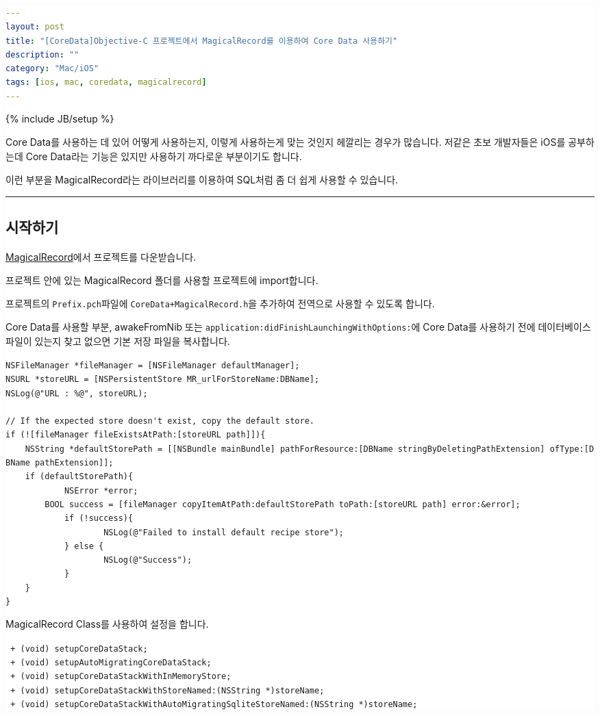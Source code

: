 ```yaml
---
layout: post
title: "[CoreData]Objective-C 프로젝트에서 MagicalRecord를 이용하여 Core Data 사용하기"
description: ""
category: "Mac/iOS"
tags: [ios, mac, coredata, magicalrecord]
---
```

{% include JB/setup %}

Core Data를 사용하는 데 있어 어떻게 사용하는지, 이렇게 사용하는게 맞는 것인지 헤깔리는 경우가 많습니다. 저같은 초보 개발자들은 iOS를 공부하는데 Core Data라는 기능은 있지만 사용하기 까다로운 부분이기도 합니다.

이런 부분을 MagicalRecord라는 라이브러리를 이용하여 SQL처럼 좀 더 쉽게 사용할 수 있습니다.

---

## 시작하기

[MagicalRecord](https://github.com/magicalpanda/MagicalRecord)에서 프로젝트를 다운받습니다.

프로젝트 안에 있는 MagicalRecord 폴더를 사용할 프로젝트에 import합니다.

프로젝트의 `Prefix.pch`파일에 `CoreData+MagicalRecord.h`을 추가하여 전역으로 사용할 수 있도록 합니다.

Core Data를 사용할 부분, awakeFromNib 또는 `application:didFinishLaunchingWithOptions:`에 Core Data를 사용하기 전에 데이터베이스 파일이 있는지 찾고 없으면 기본 저장 파일을 복사합니다.

	NSFileManager *fileManager = [NSFileManager defaultManager];
    NSURL *storeURL = [NSPersistentStore MR_urlForStoreName:DBName];
    NSLog(@"URL : %@", storeURL);

	// If the expected store doesn't exist, copy the default store.
	if (![fileManager fileExistsAtPath:[storeURL path]]){
		NSString *defaultStorePath = [[NSBundle mainBundle] pathForResource:[DBName stringByDeletingPathExtension] ofType:[DBName pathExtension]];
		if (defaultStorePath){
            	NSError *error;
			BOOL success = [fileManager copyItemAtPath:defaultStorePath toPath:[storeURL path] error:&error];
            	if (!success){
        	        	NSLog(@"Failed to install default recipe store");
            	} else {
	        	        NSLog(@"Success");
    	        }
		}
	}
MagicalRecord Class를 사용하여 설정을 합니다.
	
	 + (void) setupCoreDataStack;
	 + (void) setupAutoMigratingCoreDataStack;
	 + (void) setupCoreDataStackWithInMemoryStore;
	 + (void) setupCoreDataStackWithStoreNamed:(NSString *)storeName;
	 + (void) setupCoreDataStackWithAutoMigratingSqliteStoreNamed:(NSString *)storeName;
